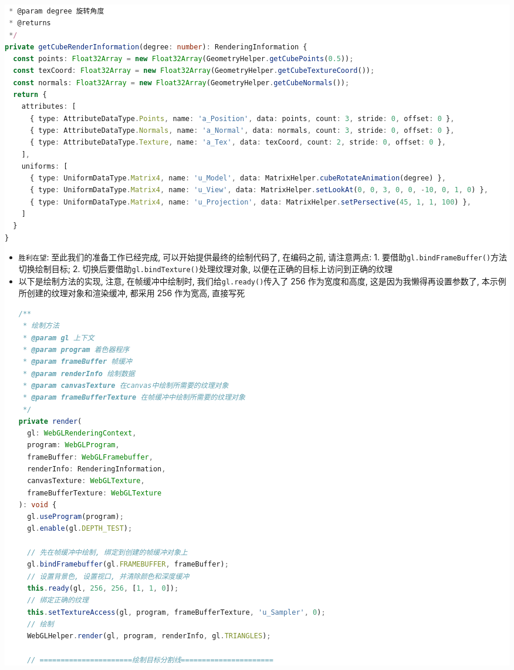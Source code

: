   ```TypeScript
   * @param degree 旋转角度
   * @returns 
   */
  private getCubeRenderInformation(degree: number): RenderingInformation {
    const points: Float32Array = new Float32Array(GeometryHelper.getCubePoints(0.5));
    const texCoord: Float32Array = new Float32Array(GeometryHelper.getCubeTextureCoord());
    const normals: Float32Array = new Float32Array(GeometryHelper.getCubeNormals());
    return {
      attributes: [
        { type: AttributeDataType.Points, name: 'a_Position', data: points, count: 3, stride: 0, offset: 0 },
        { type: AttributeDataType.Normals, name: 'a_Normal', data: normals, count: 3, stride: 0, offset: 0 },
        { type: AttributeDataType.Texture, name: 'a_Tex', data: texCoord, count: 2, stride: 0, offset: 0 },
      ],
      uniforms: [
        { type: UniformDataType.Matrix4, name: 'u_Model', data: MatrixHelper.cubeRotateAnimation(degree) },
        { type: UniformDataType.Matrix4, name: 'u_View', data: MatrixHelper.setLookAt(0, 0, 3, 0, 0, -10, 0, 1, 0) },
        { type: UniformDataType.Matrix4, name: 'u_Projection', data: MatrixHelper.setPersective(45, 1, 1, 100) },
      ]
    }
  }
  ```
+ `胜利在望`: 至此我们的准备工作已经完成, 可以开始提供最终的绘制代码了, 在编码之前, 请注意两点: 1. 要借助`gl.bindFrameBuffer()`方法切换绘制目标; 2. 切换后要借助`gl.bindTexture()`处理纹理对象, 以便在正确的目标上访问到正确的纹理
+ 以下是绘制方法的实现, 注意, 在帧缓冲中绘制时, 我们给`gl.ready()`传入了 $256$ 作为宽度和高度, 这是因为我懒得再设置参数了, 本示例所创建的纹理对象和渲染缓冲, 都采用 $256$ 作为宽高, 直接写死
  ```TypeScript
  /**
   * 绘制方法
   * @param gl 上下文
   * @param program 着色器程序
   * @param frameBuffer 帧缓冲
   * @param renderInfo 绘制数据
   * @param canvasTexture 在canvas中绘制所需要的纹理对象
   * @param frameBufferTexture 在帧缓冲中绘制所需要的纹理对象
   */
  private render(
    gl: WebGLRenderingContext,
    program: WebGLProgram,
    frameBuffer: WebGLFramebuffer,
    renderInfo: RenderingInformation,
    canvasTexture: WebGLTexture,
    frameBufferTexture: WebGLTexture
  ): void {
    gl.useProgram(program);
    gl.enable(gl.DEPTH_TEST);

    // 先在帧缓冲中绘制, 绑定到创建的帧缓冲对象上
    gl.bindFramebuffer(gl.FRAMEBUFFER, frameBuffer);
    // 设置背景色, 设置视口, 并清除颜色和深度缓冲
    this.ready(gl, 256, 256, [1, 1, 0]);
    // 绑定正确的纹理
    this.setTextureAccess(gl, program, frameBufferTexture, 'u_Sampler', 0);
    // 绘制
    WebGLHelper.render(gl, program, renderInfo, gl.TRIANGLES);

    // ======================绘制目标分割线======================

  ```